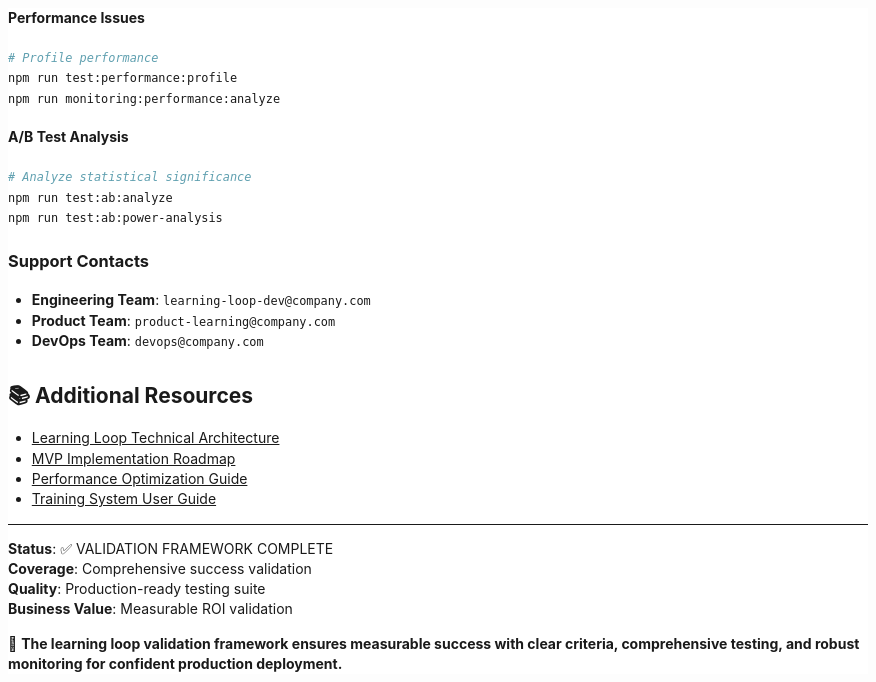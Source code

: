 #### Performance Issues
```bash
# Profile performance
npm run test:performance:profile
npm run monitoring:performance:analyze
```

#### A/B Test Analysis
```bash
# Analyze statistical significance
npm run test:ab:analyze
npm run test:ab:power-analysis
```

### Support Contacts
- **Engineering Team**: `learning-loop-dev@company.com`
- **Product Team**: `product-learning@company.com`
- **DevOps Team**: `devops@company.com`

## 📚 Additional Resources

- [Learning Loop Technical Architecture](./learning-system-design.md)
- [MVP Implementation Roadmap](./project-documentation/mvp-learning-loop-technical-roadmap.md)
- [Performance Optimization Guide](./PERFORMANCE_OPTIMIZATION_SUMMARY.md)
- [Training System User Guide](./TRAINING_SYSTEM_USER_GUIDE.md)

---

**Status**: ✅ VALIDATION FRAMEWORK COMPLETE  
**Coverage**: Comprehensive success validation  
**Quality**: Production-ready testing suite  
**Business Value**: Measurable ROI validation  

🎯 **The learning loop validation framework ensures measurable success with clear criteria, comprehensive testing, and robust monitoring for confident production deployment.**